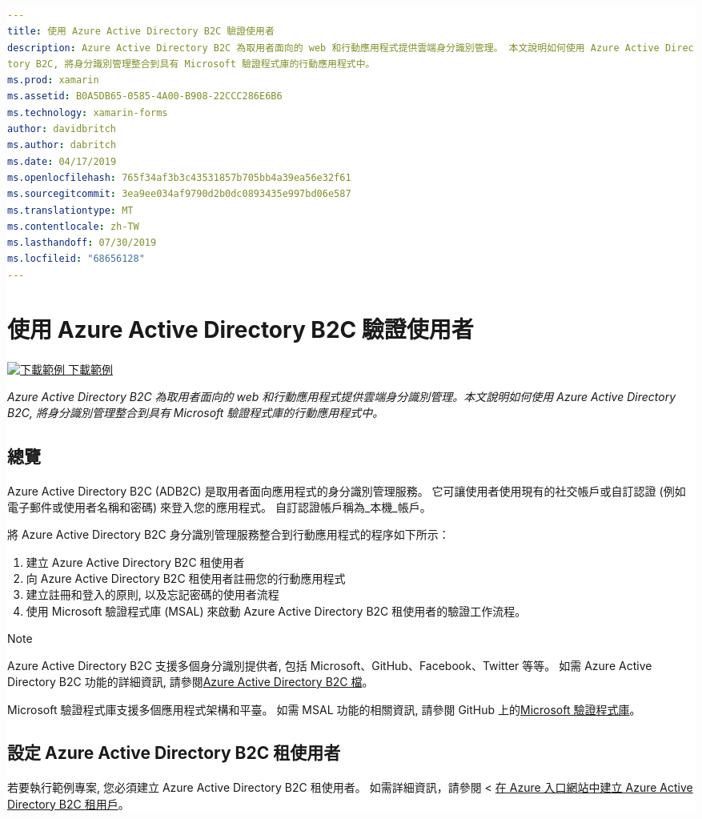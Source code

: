 ```yaml
---
title: 使用 Azure Active Directory B2C 驗證使用者
description: Azure Active Directory B2C 為取用者面向的 web 和行動應用程式提供雲端身分識別管理。 本文說明如何使用 Azure Active Directory B2C, 將身分識別管理整合到具有 Microsoft 驗證程式庫的行動應用程式中。
ms.prod: xamarin
ms.assetid: B0A5DB65-0585-4A00-B908-22CCC286E6B6
ms.technology: xamarin-forms
author: davidbritch
ms.author: dabritch
ms.date: 04/17/2019
ms.openlocfilehash: 765f34af3b3c43531857b705bb4a39ea56e32f61
ms.sourcegitcommit: 3ea9ee034af9790d2b0dc0893435e997bd06e587
ms.translationtype: MT
ms.contentlocale: zh-TW
ms.lasthandoff: 07/30/2019
ms.locfileid: "68656128"
---
```

# <a name="authenticate-users-with-azure-active-directory-b2c"></a>使用 Azure Active Directory B2C 驗證使用者

[![下載範例](~/media/shared/download.png) 下載範例](https://docs.microsoft.com/samples/xamarin/xamarin-forms-samples/webservices-azureadb2cauth)

_Azure Active Directory B2C 為取用者面向的 web 和行動應用程式提供雲端身分識別管理。本文說明如何使用 Azure Active Directory B2C, 將身分識別管理整合到具有 Microsoft 驗證程式庫的行動應用程式中。_

## <a name="overview"></a>總覽

Azure Active Directory B2C (ADB2C) 是取用者面向應用程式的身分識別管理服務。 它可讓使用者使用現有的社交帳戶或自訂認證 (例如電子郵件或使用者名稱和密碼) 來登入您的應用程式。 自訂認證帳戶稱為_本機_帳戶。

將 Azure Active Directory B2C 身分識別管理服務整合到行動應用程式的程序如下所示：

1. 建立 Azure Active Directory B2C 租使用者
1. 向 Azure Active Directory B2C 租使用者註冊您的行動應用程式
1. 建立註冊和登入的原則, 以及忘記密碼的使用者流程
1. 使用 Microsoft 驗證程式庫 (MSAL) 來啟動 Azure Active Directory B2C 租使用者的驗證工作流程。

> [!NOTE]
> Azure Active Directory B2C 支援多個身分識別提供者, 包括 Microsoft、GitHub、Facebook、Twitter 等等。 如需 Azure Active Directory B2C 功能的詳細資訊, 請參閱[Azure Active Directory B2C 檔](/azure/active-directory-b2c/)。
>
> Microsoft 驗證程式庫支援多個應用程式架構和平臺。 如需 MSAL 功能的相關資訊, 請參閱 GitHub 上的[Microsoft 驗證程式庫](https://github.com/AzureAD/microsoft-authentication-library-for-dotnet/wiki)。

## <a name="configure-an-azure-active-directory-b2c-tenant"></a>設定 Azure Active Directory B2C 租使用者

若要執行範例專案, 您必須建立 Azure Active Directory B2C 租使用者。 如需詳細資訊，請參閱 <<c0> [ 在 Azure 入口網站中建立 Azure Active Directory B2C 租用戶](/azure/active-directory-b2c/active-directory-b2c-get-started/)。
